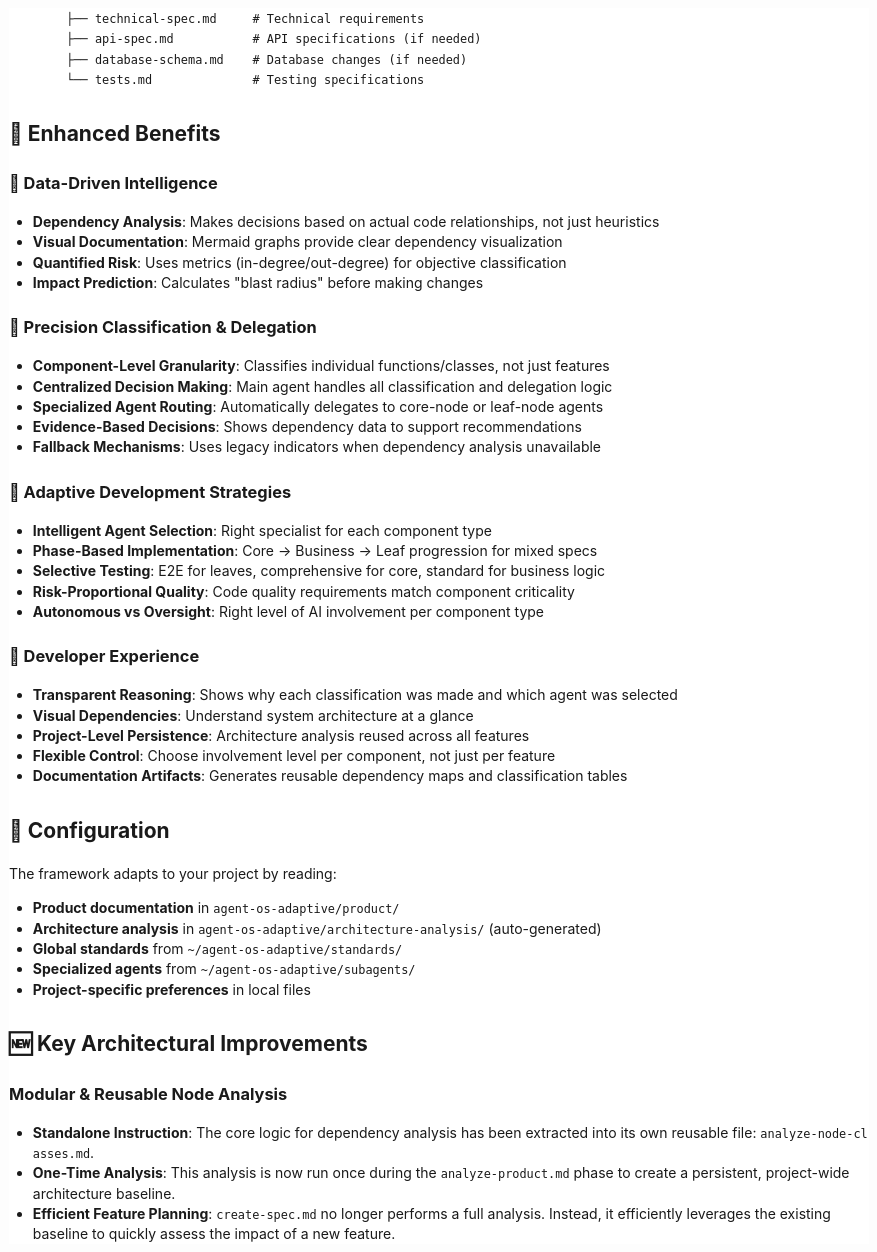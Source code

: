 ```
        ├── technical-spec.md     # Technical requirements
        ├── api-spec.md           # API specifications (if needed)
        ├── database-schema.md    # Database changes (if needed)
        └── tests.md              # Testing specifications
```

## 🎯 Enhanced Benefits

### 🧠 Data-Driven Intelligence
- **Dependency Analysis**: Makes decisions based on actual code relationships, not just heuristics
- **Visual Documentation**: Mermaid graphs provide clear dependency visualization
- **Quantified Risk**: Uses metrics (in-degree/out-degree) for objective classification
- **Impact Prediction**: Calculates "blast radius" before making changes

### 🎯 Precision Classification & Delegation
- **Component-Level Granularity**: Classifies individual functions/classes, not just features
- **Centralized Decision Making**: Main agent handles all classification and delegation logic
- **Specialized Agent Routing**: Automatically delegates to core-node or leaf-node agents
- **Evidence-Based Decisions**: Shows dependency data to support recommendations
- **Fallback Mechanisms**: Uses legacy indicators when dependency analysis unavailable

### 🚀 Adaptive Development Strategies
- **Intelligent Agent Selection**: Right specialist for each component type
- **Phase-Based Implementation**: Core → Business → Leaf progression for mixed specs
- **Selective Testing**: E2E for leaves, comprehensive for core, standard for business logic
- **Risk-Proportional Quality**: Code quality requirements match component criticality
- **Autonomous vs Oversight**: Right level of AI involvement per component type

### 👥 Developer Experience
- **Transparent Reasoning**: Shows why each classification was made and which agent was selected
- **Visual Dependencies**: Understand system architecture at a glance  
- **Project-Level Persistence**: Architecture analysis reused across all features
- **Flexible Control**: Choose involvement level per component, not just per feature
- **Documentation Artifacts**: Generates reusable dependency maps and classification tables

## 🔧 Configuration

The framework adapts to your project by reading:
- **Product documentation** in `agent-os-adaptive/product/`
- **Architecture analysis** in `agent-os-adaptive/architecture-analysis/` (auto-generated)
- **Global standards** from `~/agent-os-adaptive/standards/`
- **Specialized agents** from `~/agent-os-adaptive/subagents/`
- **Project-specific preferences** in local files

## 🆕 Key Architectural Improvements

### Modular & Reusable Node Analysis
- **Standalone Instruction**: The core logic for dependency analysis has been extracted into its own reusable file: `analyze-node-classes.md`.
- **One-Time Analysis**: This analysis is now run once during the `analyze-product.md` phase to create a persistent, project-wide architecture baseline.
- **Efficient Feature Planning**: `create-spec.md` no longer performs a full analysis. Instead, it efficiently leverages the existing baseline to quickly assess the impact of a new feature.
